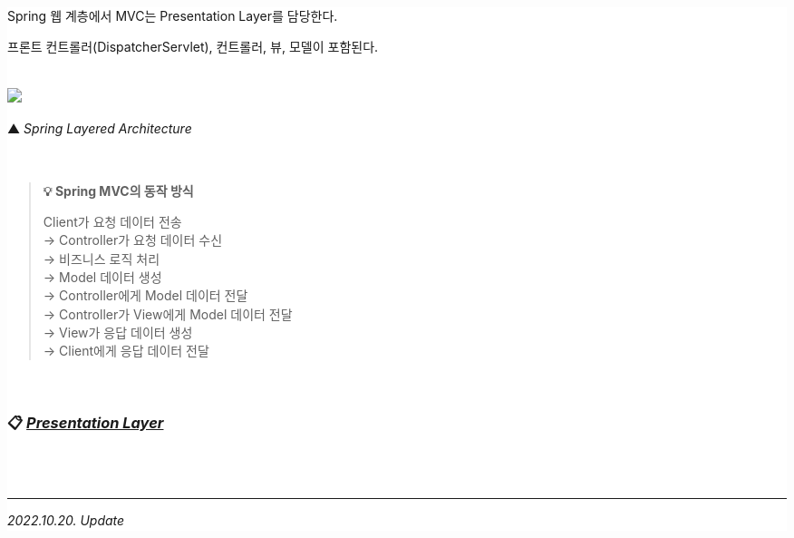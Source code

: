 Spring 웹 계층에서 MVC는 Presentation Layer를 담당한다.

프론트 컨트롤러(DispatcherServlet), 컨트롤러, 뷰, 모델이 포함된다.

<br>

<img src = "https://img1.daumcdn.net/thumb/R1280x0/?scode=mtistory2&fname=http%3A%2F%2Fcfile21.uf.tistory.com%2Fimage%2F991CBB505C6BE2AC02F7CE" width = "90%"/>

▲ _Spring Layered Architecture_

<br>

> **💡 Spring MVC의 동작 방식**
>
> Client가 요청 데이터 전송  
> → Controller가 요청 데이터 수신  
> → 비즈니스 로직 처리  
> → Model 데이터 생성  
> → Controller에게 Model 데이터 전달  
> → Controller가 View에게 Model 데이터 전달  
> → View가 응답 데이터 생성  
> → Client에게 응답 데이터 전달

<br>

### 📋 [***Presentation Layer***](https://github.com/H-JWANNA/TIL/blob/main/Spring/Presentation_Layer.md "프레젠테이션 계층")

<br><br>

***

_2022.10.20. Update_